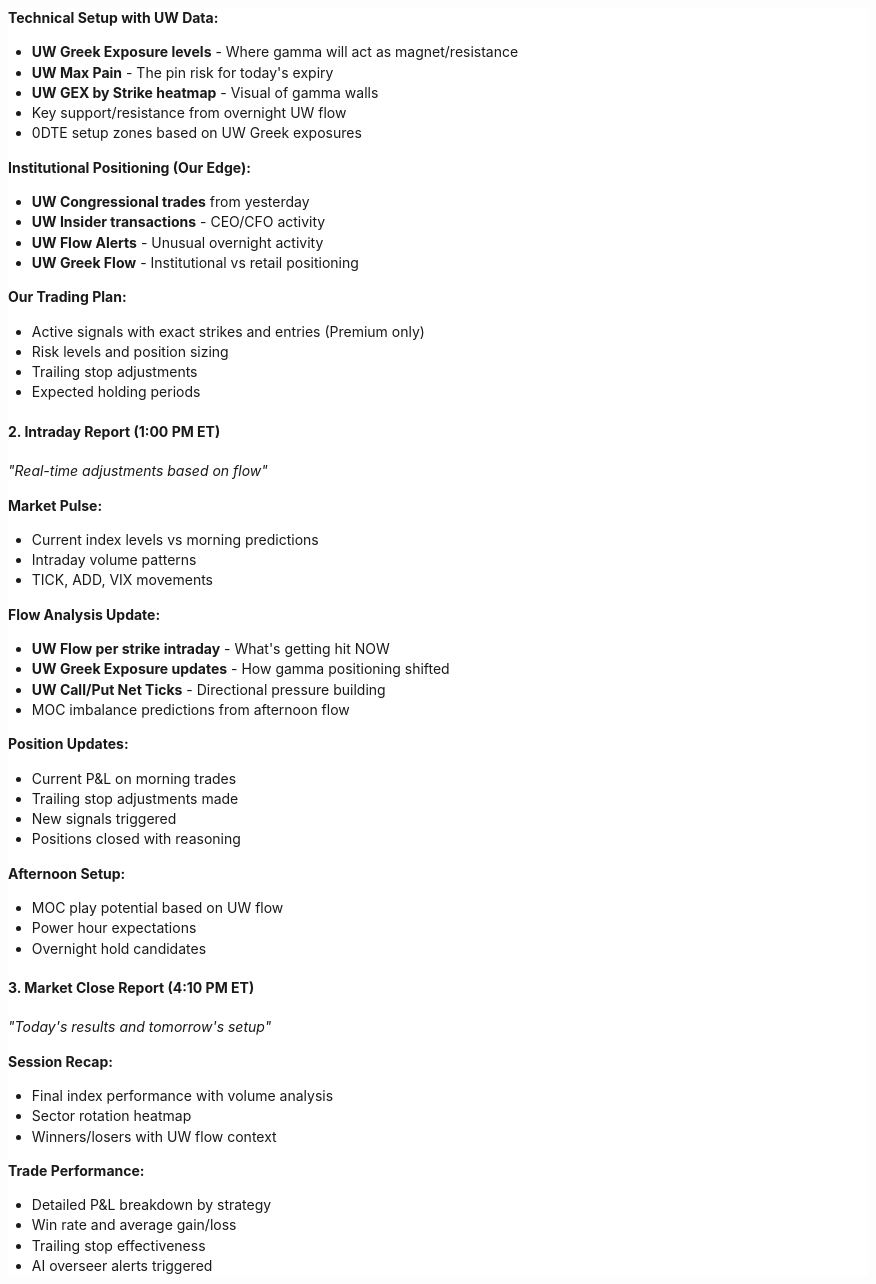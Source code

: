 **Technical Setup with UW Data:**
- **UW Greek Exposure levels** - Where gamma will act as magnet/resistance
- **UW Max Pain** - The pin risk for today's expiry
- **UW GEX by Strike heatmap** - Visual of gamma walls
- Key support/resistance from overnight UW flow
- 0DTE setup zones based on UW Greek exposures

**Institutional Positioning (Our Edge):**
- **UW Congressional trades** from yesterday
- **UW Insider transactions** - CEO/CFO activity
- **UW Flow Alerts** - Unusual overnight activity
- **UW Greek Flow** - Institutional vs retail positioning

**Our Trading Plan:**
- Active signals with exact strikes and entries (Premium only)
- Risk levels and position sizing
- Trailing stop adjustments
- Expected holding periods

#### 2. Intraday Report (1:00 PM ET)
*"Real-time adjustments based on flow"*

**Market Pulse:**
- Current index levels vs morning predictions
- Intraday volume patterns
- TICK, ADD, VIX movements

**Flow Analysis Update:**
- **UW Flow per strike intraday** - What's getting hit NOW
- **UW Greek Exposure updates** - How gamma positioning shifted
- **UW Call/Put Net Ticks** - Directional pressure building
- MOC imbalance predictions from afternoon flow

**Position Updates:**
- Current P&L on morning trades
- Trailing stop adjustments made
- New signals triggered
- Positions closed with reasoning

**Afternoon Setup:**
- MOC play potential based on UW flow
- Power hour expectations
- Overnight hold candidates

#### 3. Market Close Report (4:10 PM ET)
*"Today's results and tomorrow's setup"*

**Session Recap:**
- Final index performance with volume analysis
- Sector rotation heatmap
- Winners/losers with UW flow context

**Trade Performance:**
- Detailed P&L breakdown by strategy
- Win rate and average gain/loss
- Trailing stop effectiveness
- AI overseer alerts triggered
